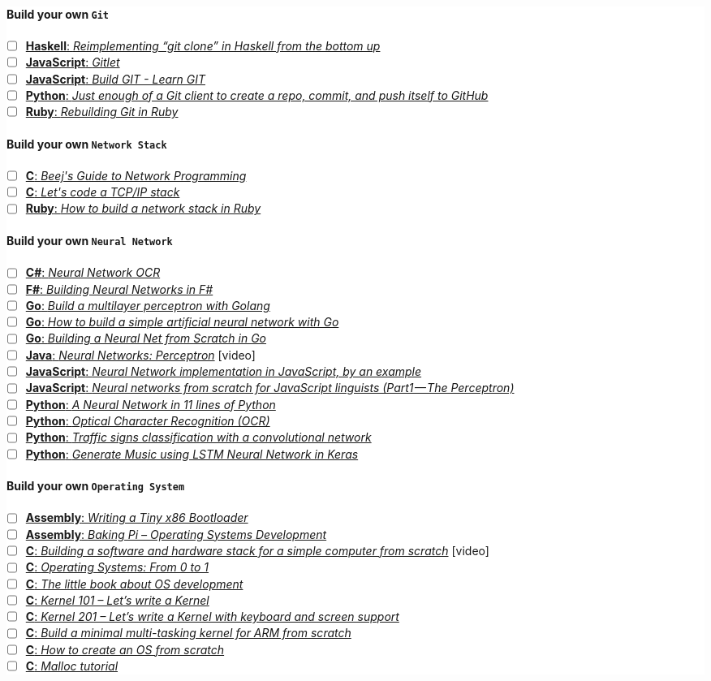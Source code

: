 #### Build your own `Git`

- [ ] [**Haskell**: _Reimplementing “git clone” in Haskell from the bottom up_](http://stefan.saasen.me/articles/git-clone-in-haskell-from-the-bottom-up/)
- [ ] [**JavaScript**: _Gitlet_](http://gitlet.maryrosecook.com/docs/gitlet.html)
- [ ] [**JavaScript**: _Build GIT - Learn GIT_](https://kushagragour.in/blog/2014/01/build-git-learn-git/)
- [ ] [**Python**: _Just enough of a Git client to create a repo, commit, and push itself to GitHub_](https://benhoyt.com/writings/pygit/)
- [ ] [**Ruby**: _Rebuilding Git in Ruby_](https://robots.thoughtbot.com/rebuilding-git-in-ruby)

#### Build your own `Network Stack`

- [ ] [**C**: _Beej's Guide to Network Programming_](http://beej.us/guide/bgnet/html/multi/index.html)
- [ ] [**C**: _Let's code a TCP/IP stack_](http://www.saminiir.com/lets-code-tcp-ip-stack-1-ethernet-arp/)
- [ ] [**Ruby**: _How to build a network stack in Ruby_](https://medium.com/geckoboard-under-the-hood/how-to-build-a-network-stack-in-ruby-f73aeb1b661b)

#### Build your own `Neural Network`

- [ ] [**C#**: _Neural Network OCR_](https://www.codeproject.com/Articles/11285/Neural-Network-OCR)
- [ ] [**F#**: _Building Neural Networks in F#_](https://towardsdatascience.com/building-neural-networks-in-f-part-1-a2832ae972e6)
- [ ] [**Go**: _Build a multilayer perceptron with Golang_](https://made2591.github.io/posts/neuralnetwork)
- [ ] [**Go**: _How to build a simple artificial neural network with Go_](https://sausheong.github.io/posts/how-to-build-a-simple-artificial-neural-network-with-go/)
- [ ] [**Go**: _Building a Neural Net from Scratch in Go_](https://www.datadan.io/building-a-neural-net-from-scratch-in-go/)
- [ ] [**Java**: _Neural Networks: Perceptron_](https://www.youtube.com/watch?v=ntKn5TPHHAk&feature=youtu.be) [video]
- [ ] [**JavaScript**: _Neural Network implementation in JavaScript, by an example_](https://franpapers.com/en/machine-learning-ai-en/2017-neural-network-implementation-in-javascript-by-an-example/)
- [ ] [**JavaScript**: _Neural networks from scratch for JavaScript linguists (Part1 — The Perceptron)_](https://hackernoon.com/neural-networks-from-scratch-for-javascript-linguists-part1-the-perceptron-632a4d1fbad2)
- [ ] [**Python**: _A Neural Network in 11 lines of Python_](https://iamtrask.github.io/2015/07/12/basic-python-network/)
- [ ] [**Python**: _Optical Character Recognition (OCR)_](http://aosabook.org/en/500L/optical-character-recognition-ocr.html)
- [ ] [**Python**: _Traffic signs classification with a convolutional network_](https://navoshta.com/traffic-signs-classification/)
- [ ] [**Python**: _Generate Music using LSTM Neural Network in Keras_](https://towardsdatascience.com/how-to-generate-music-using-a-lstm-neural-network-in-keras-68786834d4c5)

#### Build your own `Operating System`

- [ ] [**Assembly**: _Writing a Tiny x86 Bootloader_](http://joebergeron.io/posts/post_two.html)
- [ ] [**Assembly**: _Baking Pi – Operating Systems Development_](http://www.cl.cam.ac.uk/projects/raspberrypi/tutorials/os/index.html)
- [ ] [**C**: _Building a software and hardware stack for a simple computer from scratch_](https://www.youtube.com/watch?v=ZjwvMcP3Nf0&list=PLU94OURih-CiP4WxKSMt3UcwMSDM3aTtX) [video]
- [ ] [**C**: _Operating Systems: From 0 to 1_](https://tuhdo.github.io/os01/)
- [ ] [**C**: _The little book about OS development_](https://littleosbook.github.io/)
- [ ] [**C**: _Kernel 101 – Let’s write a Kernel_](https://arjunsreedharan.org/post/82710718100/kernel-101-lets-write-a-kernel)
- [ ] [**C**: _Kernel 201 – Let’s write a Kernel with keyboard and screen support_](https://arjunsreedharan.org/post/99370248137/kernel-201-lets-write-a-kernel-with-keyboard)
- [ ] [**C**: _Build a minimal multi-tasking kernel for ARM from scratch_](https://github.com/jserv/mini-arm-os)
- [ ] [**C**: _How to create an OS from scratch_](https://github.com/cfenollosa/os-tutorial)
- [ ] [**C**: _Malloc tutorial_](https://danluu.com/malloc-tutorial/)